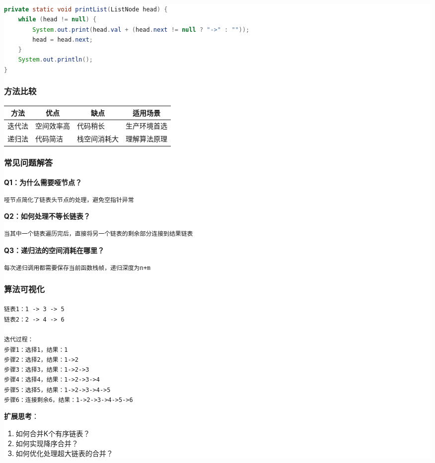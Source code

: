 ```java
private static void printList(ListNode head) {
    while (head != null) {
        System.out.print(head.val + (head.next != null ? "->" : ""));
        head = head.next;
    }
    System.out.println();
}
```

### 方法比较

| 方法     | 优点               | 缺点               | 适用场景           |
|----------|--------------------|--------------------|--------------------|
| 迭代法   | 空间效率高         | 代码稍长           | 生产环境首选       |
| 递归法   | 代码简洁           | 栈空间消耗大       | 理解算法原理       |

### 常见问题解答

**Q1：为什么需要哑节点？**
```markdown
哑节点简化了链表头节点的处理，避免空指针异常
```

**Q2：如何处理不等长链表？**
```markdown
当其中一个链表遍历完后，直接将另一个链表的剩余部分连接到结果链表
```

**Q3：递归法的空间消耗在哪里？**
```markdown
每次递归调用都需要保存当前函数栈帧，递归深度为n+m
```

### 算法可视化

```
链表1：1 -> 3 -> 5
链表2：2 -> 4 -> 6

迭代过程：
步骤1：选择1，结果：1
步骤2：选择2，结果：1->2
步骤3：选择3，结果：1->2->3
步骤4：选择4，结果：1->2->3->4
步骤5：选择5，结果：1->2->3->4->5
步骤6：连接剩余6，结果：1->2->3->4->5->6
```

**扩展思考**：
1. 如何合并K个有序链表？
2. 如何实现降序合并？
3. 如何优化处理超大链表的合并？
